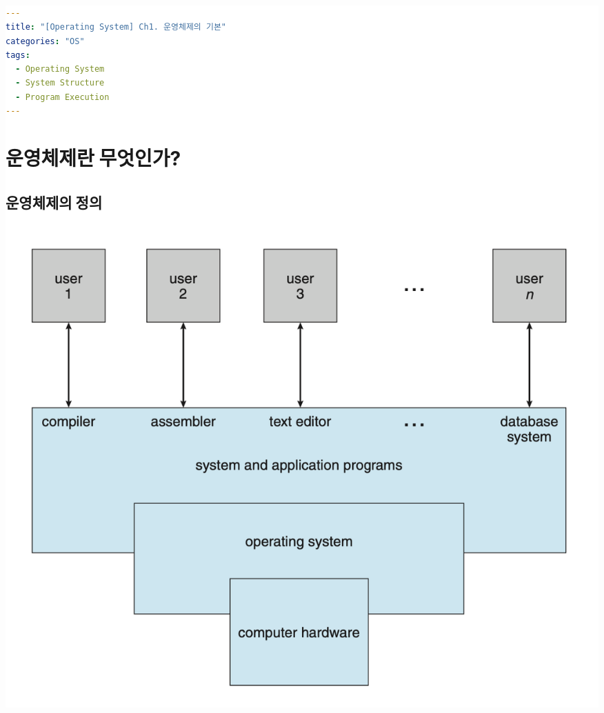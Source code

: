 ```yaml
---
title: "[Operating System] Ch1. 운영체제의 기본"
categories: "OS"
tags:
  - Operating System
  - System Structure
  - Program Execution
---
```


# 운영체제란 무엇인가?

## 운영체제의 정의
![](/assets/images/study/dev/2021/os/ch1_os_layer.png)
